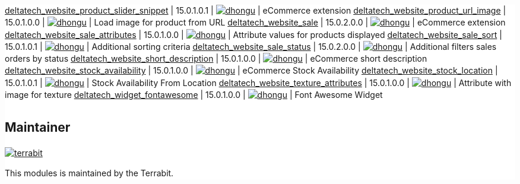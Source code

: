 [deltatech_website_product_slider_snippet](deltatech_website_product_slider_snippet/) | 15.0.1.0.1 | [![dhongu](https://github.com/dhongu.png?size=30px)](https://github.com/dhongu) | eCommerce extension
[deltatech_website_product_url_image](deltatech_website_product_url_image/) | 15.0.1.0.0 | [![dhongu](https://github.com/dhongu.png?size=30px)](https://github.com/dhongu) | Load image for product from URL
[deltatech_website_sale](deltatech_website_sale/) | 15.0.2.0.0 | [![dhongu](https://github.com/dhongu.png?size=30px)](https://github.com/dhongu) | eCommerce extension
[deltatech_website_sale_attributes](deltatech_website_sale_attributes/) | 15.0.1.0.0 | [![dhongu](https://github.com/dhongu.png?size=30px)](https://github.com/dhongu) | Attribute values for products displayed
[deltatech_website_sale_sort](deltatech_website_sale_sort/) | 15.0.1.0.1 | [![dhongu](https://github.com/dhongu.png?size=30px)](https://github.com/dhongu) | Additional sorting criteria
[deltatech_website_sale_status](deltatech_website_sale_status/) | 15.0.2.0.0 | [![dhongu](https://github.com/dhongu.png?size=30px)](https://github.com/dhongu) | Additional filters sales orders by status
[deltatech_website_short_description](deltatech_website_short_description/) | 15.0.1.0.0 | [![dhongu](https://github.com/dhongu.png?size=30px)](https://github.com/dhongu) | eCommerce short description
[deltatech_website_stock_availability](deltatech_website_stock_availability/) | 15.0.1.0.0 | [![dhongu](https://github.com/dhongu.png?size=30px)](https://github.com/dhongu) | eCommerce Stock Availability
[deltatech_website_stock_location](deltatech_website_stock_location/) | 15.0.1.0.1 | [![dhongu](https://github.com/dhongu.png?size=30px)](https://github.com/dhongu) | Stock Availability From Location
[deltatech_website_texture_attributes](deltatech_website_texture_attributes/) | 15.0.1.0.0 | [![dhongu](https://github.com/dhongu.png?size=30px)](https://github.com/dhongu) | Attribute with image for texture
[deltatech_widget_fontawesome](deltatech_widget_fontawesome/) | 15.0.1.0.0 | [![dhongu](https://github.com/dhongu.png?size=30px)](https://github.com/dhongu) | Font Awesome Widget

[//]: # (end addons)


Maintainer
----------
[![terrabit](https://www.terrabit.ro/web/image/website/1/logo/TERRABIT%20Solutions?unique=b61ca1c)](https://terrabit.ro)

This modules is maintained by the Terrabit.


[//]: # (addons)